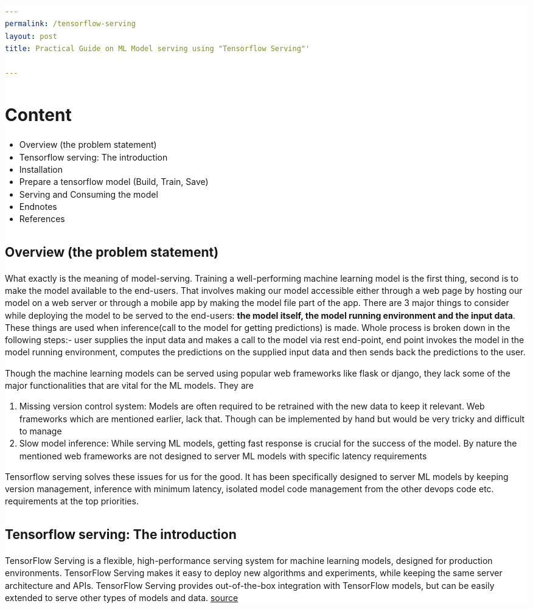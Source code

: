 ```yaml
---
permalink: /tensorflow-serving
layout: post
title: Practical Guide on ML Model serving using "Tensorflow Serving"'

---
```


# Content

* Overview (the problem statement)
* Tensorflow serving: The introduction
* Installation
* Prepare a tensorflow model (Build, Train, Save)
* Serving and Consuming the model
* Endnotes
* References

## Overview (the problem statement)
What exactly is the meaning of model-serving. Training a well-performing machine learning model is the first thing, second is to make the model available to the end-users. That involves making our model accessible either through a web page by hosting our model on a web server or through a mobile app by making the model file part of the app. There are 3 major things to consider while deploying the model to be served to the end-users: **the model itself, the model running environment and the input data**. These things are used when inference(call to the model for getting predictions) is made. Whole process is broken down in the following steps:- user supplies the input data and makes a call to the model via rest end-point, end point invokes the model in the model running environment, computes the predictions on the supplied input data and then sends back the predictions to the user.

Though the machine learning models can be served using popular web frameworks like flask or django, they lack some of the major functionalities that are vital for the ML models. They are
1. Missing version control system: Models are often required to be retrained with the new data to keep it relevant. Web frameworks which are mentioned earlier, lack that. Though can be implemented by hand but would be very tricky and difficult to manage
2. Slow model inference: While serving ML models, getting fast response is crucial for the success of the model. By nature the mentioned web frameworks are not designed to server ML models with specific latency requirements

Tensorflow serving solves these issues for us for the good. It has been specifically designed to server ML models by keeping version management, inference with minimum latency, isolated model code management from the other devops code etc. requirements at the top priorities.

## Tensorflow serving: The introduction
TensorFlow Serving is a flexible, high-performance serving system for machine learning models, designed for production environments. TensorFlow Serving makes it easy to deploy new algorithms and experiments, while keeping the same server architecture and APIs. TensorFlow Serving provides out-of-the-box integration with TensorFlow models, but can be easily extended to serve other types of models and data. <a href="https://www.tensorflow.org/tfx/guide/serving">source</a>
